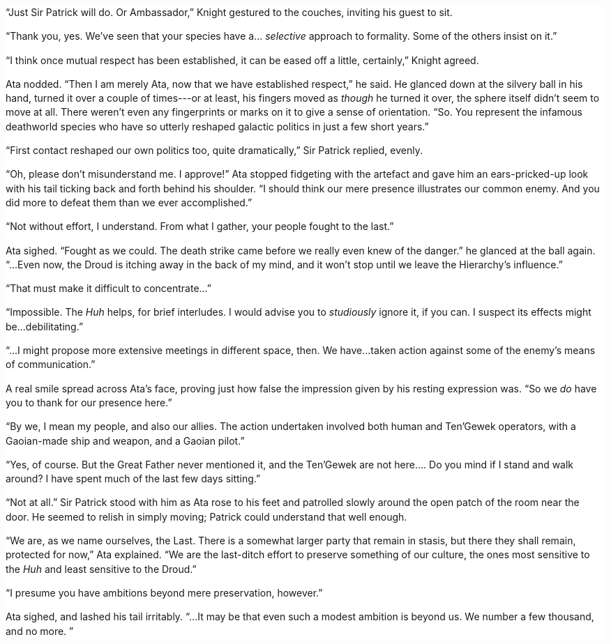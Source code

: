 “Just Sir Patrick will do. Or Ambassador,” Knight gestured to the couches, inviting his guest to sit.

“Thank you, yes. We’ve seen that your species have a... *selective* approach to formality. Some of the others insist on it.”

“I think once mutual respect has been established, it can be eased off a little, certainly,” Knight agreed.

Ata nodded. “Then I am merely Ata, now that we have established respect,” he said. He glanced down at the silvery ball in his hand, turned it over a couple of times---or at least, his fingers moved as *though* he turned it over, the sphere itself didn’t seem to move at all. There weren’t even any fingerprints or marks on it to give a sense of orientation. “So. You represent the infamous deathworld species who have so utterly reshaped galactic politics in just a few short years.”

“First contact reshaped our own politics too, quite dramatically,” Sir Patrick replied, evenly.

“Oh, please don’t misunderstand me. I approve!” Ata stopped fidgeting with the artefact and gave him an ears-pricked-up look with his tail ticking back and forth behind his shoulder. “I should think our mere presence illustrates our common enemy. And you did more to defeat them than we ever accomplished.”

“Not without effort, I understand. From what I gather, your people fought to the last.”

Ata sighed. “Fought as we could. The death strike came before we really even knew of the danger.” he glanced at the ball again. “...Even now, the Droud is itching away in the back of my mind, and it won’t stop until we leave the Hierarchy’s influence.”

“That must make it difficult to concentrate…”

“Impossible. The *Huh* helps, for brief interludes. I would advise you to *studiously* ignore it, if you can. I suspect its effects might be...debilitating.”

“...I might propose more extensive meetings in different space, then. We have...taken action against some of the enemy’s means of communication.”

A real smile spread across Ata’s face, proving just how false the impression given by his resting expression was. “So we *do* have you to thank for our presence here.”

“By we, I mean my people, and also our allies. The action undertaken involved both human and Ten’Gewek operators, with a Gaoian-made ship and weapon, and a Gaoian pilot.”

“Yes, of course. But the Great Father never mentioned it, and the Ten’Gewek are not here…. Do you mind if I stand and walk around? I have spent much of the last few days sitting.”

“Not at all.” Sir Patrick stood with him as Ata rose to his feet and patrolled slowly around the open patch of the room near the door. He seemed to relish in simply moving; Patrick could understand that well enough.

“We are, as we name ourselves, the Last. There is a somewhat larger party that remain in stasis, but there they shall remain, protected for now,” Ata explained. “We are the last-ditch effort to preserve something of our culture, the ones most sensitive to the *Huh* and least sensitive to the Droud.”

“I presume you have ambitions beyond mere preservation, however.”

Ata sighed, and lashed his tail irritably. “...It may be that even such a modest ambition is beyond us. We number a few thousand, and no more. ”
